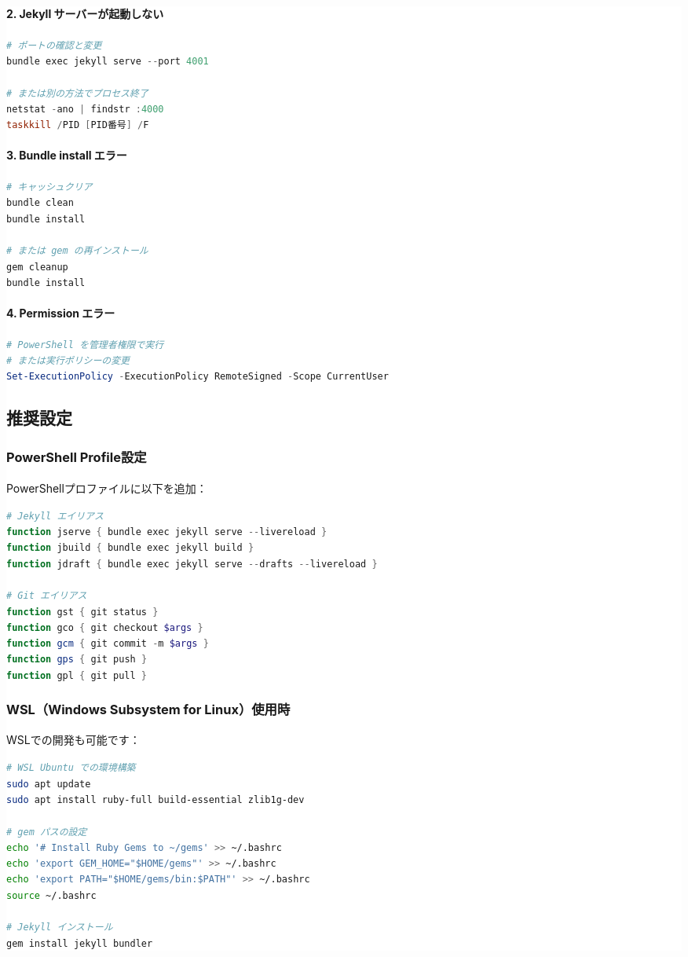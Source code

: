 #### 2. Jekyll サーバーが起動しない
```powershell
# ポートの確認と変更
bundle exec jekyll serve --port 4001

# または別の方法でプロセス終了
netstat -ano | findstr :4000
taskkill /PID [PID番号] /F
```

#### 3. Bundle install エラー
```powershell
# キャッシュクリア
bundle clean
bundle install

# または gem の再インストール
gem cleanup
bundle install
```

#### 4. Permission エラー
```powershell
# PowerShell を管理者権限で実行
# または実行ポリシーの変更
Set-ExecutionPolicy -ExecutionPolicy RemoteSigned -Scope CurrentUser
```

## 推奨設定

### PowerShell Profile設定
PowerShellプロファイルに以下を追加：

```powershell
# Jekyll エイリアス
function jserve { bundle exec jekyll serve --livereload }
function jbuild { bundle exec jekyll build }
function jdraft { bundle exec jekyll serve --drafts --livereload }

# Git エイリアス
function gst { git status }
function gco { git checkout $args }
function gcm { git commit -m $args }
function gps { git push }
function gpl { git pull }
```

### WSL（Windows Subsystem for Linux）使用時
WSLでの開発も可能です：

```bash
# WSL Ubuntu での環境構築
sudo apt update
sudo apt install ruby-full build-essential zlib1g-dev

# gem パスの設定
echo '# Install Ruby Gems to ~/gems' >> ~/.bashrc
echo 'export GEM_HOME="$HOME/gems"' >> ~/.bashrc
echo 'export PATH="$HOME/gems/bin:$PATH"' >> ~/.bashrc
source ~/.bashrc

# Jekyll インストール
gem install jekyll bundler
```
